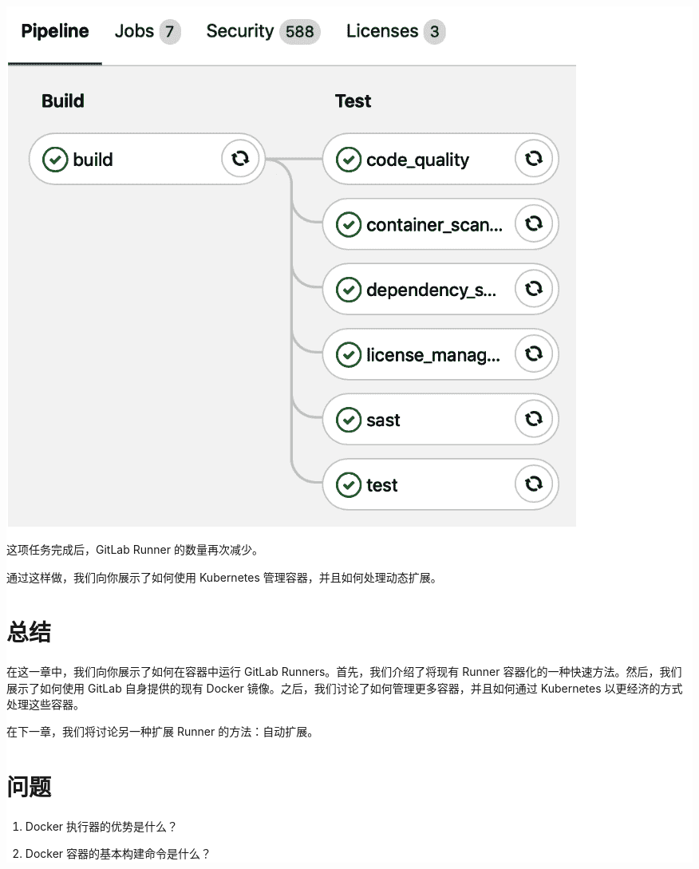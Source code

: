 ![](img/ebbe1740-7893-4758-9a3d-aa46e9c27c2a.png)

这项任务完成后，GitLab Runner 的数量再次减少。

通过这样做，我们向你展示了如何使用 Kubernetes 管理容器，并且如何处理动态扩展。

# 总结

在这一章中，我们向你展示了如何在容器中运行 GitLab Runners。首先，我们介绍了将现有 Runner 容器化的一种快速方法。然后，我们展示了如何使用 GitLab 自身提供的现有 Docker 镜像。之后，我们讨论了如何管理更多容器，并且如何通过 Kubernetes 以更经济的方式处理这些容器。

在下一章，我们将讨论另一种扩展 Runner 的方法：自动扩展。

# 问题

1.  Docker 执行器的优势是什么？

1.  Docker 容器的基本构建命令是什么？
